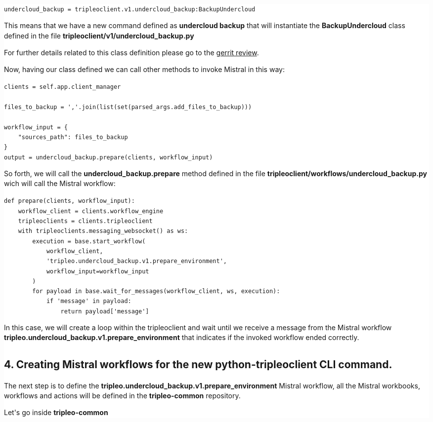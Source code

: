 ```
undercloud_backup = tripleoclient.v1.undercloud_backup:BackupUndercloud
```

This means that we have a new command defined as **undercloud backup** that
will instantiate the **BackupUndercloud** class defined in the file
**tripleoclient/v1/undercloud_backup.py**

For further details related to this class definition please go to the
[gerrit review](https://review.openstack.org/#/c/466213).

Now, having our class defined we can call other methods to invoke Mistral in
this way:

```
clients = self.app.client_manager

files_to_backup = ','.join(list(set(parsed_args.add_files_to_backup)))

workflow_input = {
    "sources_path": files_to_backup
}
output = undercloud_backup.prepare(clients, workflow_input)
```
So forth, we will call the **undercloud_backup.prepare** method defined
in the file **tripleoclient/workflows/undercloud_backup.py** wich will
call the Mistral workflow:

```
def prepare(clients, workflow_input):
    workflow_client = clients.workflow_engine
    tripleoclients = clients.tripleoclient
    with tripleoclients.messaging_websocket() as ws:
        execution = base.start_workflow(
            workflow_client,
            'tripleo.undercloud_backup.v1.prepare_environment',
            workflow_input=workflow_input
        )
        for payload in base.wait_for_messages(workflow_client, ws, execution):
            if 'message' in payload:
                return payload['message']
```
In this case, we will create a loop within the tripleoclient and wait until we receive
a message from the Mistral workflow **tripleo.undercloud_backup.v1.prepare_environment**
that indicates if the invoked workflow ended correctly.

## 4. Creating Mistral workflows for the new python-tripleoclient CLI command.

The next step is to define the
**tripleo.undercloud_backup.v1.prepare_environment** Mistral workflow, all the
Mistral workbooks, workflows and actions will be defined in the
**tripleo-common** repository.

Let's go inside **tripleo-common**
